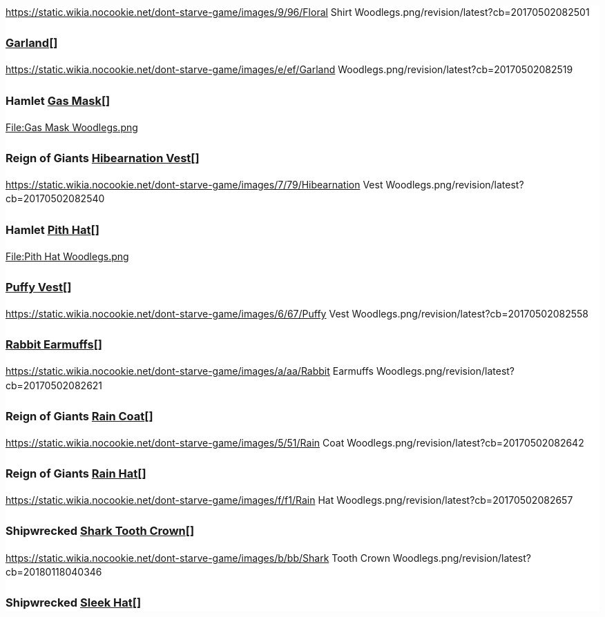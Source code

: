 https://static.wikia.nocookie.net/dont-starve-game/images/9/96/Floral Shirt Woodlegs.png/revision/latest?cb=20170502082501

### [Garland](/wiki/Garland "Garland")[]

https://static.wikia.nocookie.net/dont-starve-game/images/e/ef/Garland Woodlegs.png/revision/latest?cb=20170502082519

### Hamlet [Gas Mask](/wiki/Gas_Mask "Gas Mask")[]

[File:Gas Mask Woodlegs.png](/wiki/Special:Upload?wpDestFile=Gas_Mask_Woodlegs.png "File:Gas Mask Woodlegs.png")

### Reign of Giants [Hibearnation Vest](/wiki/Hibearnation_Vest "Hibearnation Vest")[]

https://static.wikia.nocookie.net/dont-starve-game/images/7/79/Hibearnation Vest Woodlegs.png/revision/latest?cb=20170502082540

### Hamlet [Pith Hat](/wiki/Pith_Hat "Pith Hat")[]

[File:Pith Hat Woodlegs.png](/wiki/Special:Upload?wpDestFile=Pith_Hat_Woodlegs.png "File:Pith Hat Woodlegs.png")

### [Puffy Vest](/wiki/Puffy_Vest "Puffy Vest")[]

https://static.wikia.nocookie.net/dont-starve-game/images/6/67/Puffy Vest Woodlegs.png/revision/latest?cb=20170502082558

### [Rabbit Earmuffs](/wiki/Rabbit_Earmuffs "Rabbit Earmuffs")[]

https://static.wikia.nocookie.net/dont-starve-game/images/a/aa/Rabbit Earmuffs Woodlegs.png/revision/latest?cb=20170502082621

### Reign of Giants [Rain Coat](/wiki/Rain_Coat "Rain Coat")[]

https://static.wikia.nocookie.net/dont-starve-game/images/5/51/Rain Coat Woodlegs.png/revision/latest?cb=20170502082642

### Reign of Giants [Rain Hat](/wiki/Rain_Hat "Rain Hat")[]

https://static.wikia.nocookie.net/dont-starve-game/images/f/f1/Rain Hat Woodlegs.png/revision/latest?cb=20170502082657

### Shipwrecked [Shark Tooth Crown](/wiki/Shark_Tooth_Crown "Shark Tooth Crown")[]

https://static.wikia.nocookie.net/dont-starve-game/images/b/bb/Shark Tooth Crown Woodlegs.png/revision/latest?cb=20180118040346

### Shipwrecked [Sleek Hat](/wiki/Sleek_Hat "Sleek Hat")[]
